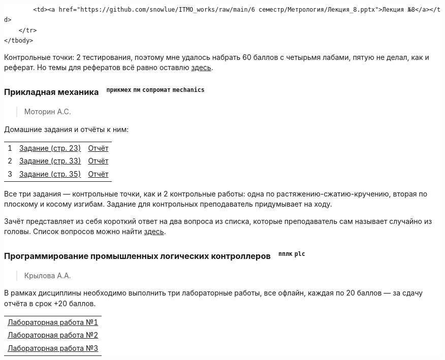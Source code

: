             <td><a href="https://github.com/snowlue/ITMO_works/raw/main/6 семестр/Метрология/Лекция_8.pptx">Лекция №8</a></td>
        </tr>
    </tbody>
</table>

Контрольные точки: 2 тестирования, поэтому мне удалось набрать 60 баллов с четырьмя лабами, пятую не делал, как и реферат. Но темы для рефератов всё равно оставлю [здесь](https://github.com/snowlue/ITMO_works/raw/main/6%20семестр/Метрология/Темы%20рефератов.pptx).

### Прикладная механикаㅤ<sup>`прикмех`</sup> <sup>`пм`</sup> <sup>`сопромат`</sup> <sup>`mechanics`</sup>
> Моторин А.С.

Домашние задания и отчёты к ним:
<table>
    <tbody>
        <tr>
            <td>1</td>
            <td><a href="https://github.com/snowlue/ITMO_works/blob/main/6 семестр/ПМ/Melnikov.pdf">Задание (стр. 23)</a></td>
            <td><a href="https://github.com/snowlue/ITMO_works/raw/main/6 семестр/ПМ/ДЗ-1.pdf">Отчёт</a></td>
        </tr>
        <tr>
            <td>2</td>
            <td><a href="https://github.com/snowlue/ITMO_works/blob/main/6 семестр/ПМ/oi_bekikov-04.pdf">Задание (стр. 33)</a></td>
            <td><a href="https://github.com/snowlue/ITMO_works/raw/main/6 семестр/ПМ/ДЗ-2.pdf">Отчёт</a></td>
        </tr>
        <tr>
            <td>3</td>
            <td><a href="https://github.com/snowlue/ITMO_works/blob/main/6 семестр/ПМ/Melnikov.pdf">Задание (стр. 35)</a></td>
            <td><a href="https://github.com/snowlue/ITMO_works/raw/main/6 семестр/ПМ/ДЗ-3.pdf">Отчёт</a></td>
        </tr>
    </tbody>
</table>

Все три задания — контрольные точки, как и 2 контрольные работы: одна по растяжению-сжатию-кручению, вторая по плоскому и косому изгибам. Задание для контрольных преподаватель придумывает на ходу.

Зачёт представляет из себя короткий ответ на два вопроса из списка, которые преподаватель сам называет случайно из головы. Список вопросов можно найти [здесь](https://github.com/snowlue/ITMO_works/blob/main/6%20семестр/ПМ/экзамен.md).

### Программирование промышленных логических контроллеровㅤ<sup>`пплк`</sup> <sup>`plc`</sup>
> Крылова А.А.

В рамках дисциплины необходимо выполнить три лабораторные работы, все офлайн, каждая по 20 баллов — за сдачу отчёта в срок +20 баллов.

<table>
    <tbody>
        <tr>
            <td><a href="https://github.com/snowlue/ITMO_works/raw/main/6 семестр/ППЛК/lab1/report.pdf">Лабораторная работа №1</a></td>
        </tr>
        <tr>
            <td><a href="https://github.com/snowlue/ITMO_works/raw/main/6 семестр/ППЛК/lab2.pdf">Лабораторная работа №2</a></td>
        </tr>
        <tr>
            <td><a href="https://github.com/snowlue/ITMO_works/raw/main/6 семестр/ППЛК/lab3.pdf">Лабораторная работа №3</a></td>
        </tr>